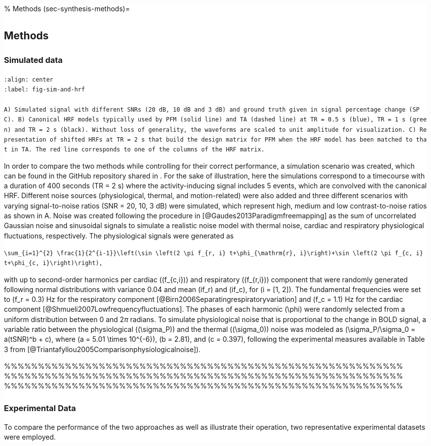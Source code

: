 % Methods (sec-synthesis-methods)=
## Methods

### Simulated data

```{figure} figures/synthesis_analysis/sim_and_hrf.png
:align: center
:label: fig-sim-and-hrf

A) Simulated signal with different SNRs (20 dB, 10 dB and 3 dB) and ground truth given in signal percentage change (SPC). B) Canonical HRF models typically used by PFM (solid line) and TA (dashed line) at TR = 0.5 s (blue), TR = 1 s (green) and TR = 2 s (black). Without loss of generality, the waveforms are scaled to unit amplitude for visualization. C) Representation of shifted HRFs at TR = 2 s that build the design matrix for PFM when the HRF model has been matched to that in TA. The red line corresponds to one of the columns of the HRF matrix.
```

In order to compare the two methods while controlling for their correct performance, a simulation
scenario was created, which can be found in the GitHub repository shared in
[](#sec-synthesis-github). For the sake of illustration, here the simulations correspond to a
timecourse with a duration of 400 seconds (TR = 2 s) where the activity-inducing signal includes 5
events, which are convolved with the canonical HRF. Different noise sources (physiological,
thermal, and motion-related) were also added and three different scenarios with varying
signal-to-noise ratios (SNR = 20, 10, 3 dB) were simulated, which represent high, medium and low
contrast-to-noise ratios as shown in [](#fig-sim-and-hrf)A. Noise was created following the
procedure in [@Gaudes2013Paradigmfreemapping] as the sum of uncorrelated Gaussian noise and
sinusoidal signals to simulate a realistic noise model with thermal noise, cardiac and respiratory
physiological fluctuations, respectively. The physiological signals were generated as

```{math}
\sum_{i=1}^{2} \frac{1}{2^{i-1}}\left(\sin \left(2 \pi f_{r, i} t+\phi_{\mathrm{r}, i}\right)+\sin \left(2 \pi f_{c, i} t+\phi_{c, i}\right)\right),
```

with up to second-order harmonics per cardiac (\(f_{c,i}\)) and respiratory (\(f_{r,i}\)) component
that were randomly generated following normal distributions with variance 0.04 and mean \(if_r\)
and \(if_c\), for \(i = [1, 2]\). The fundamental frequencies were set to \(f_r = 0.3\) Hz for the
respiratory component [@Birn2006Separatingrespiratoryvariation] and \(f_c = 1.1\) Hz for the
cardiac component [@Shmueli2007Lowfrequencyfluctuations]. The phases of each harmonic \(\phi\) were
randomly selected from a uniform distribution between 0 and 2$\pi$ radians. To simulate
physiological noise that is proportional to the change in BOLD signal, a variable ratio between the
physiological (\(\sigma_P\)) and the thermal (\(\sigma_0\)) noise was modeled as
\(\sigma_P/\sigma_0 = a(tSNR)^b + c\), where \(a = 5.01 \times 10^{-6}\), \(b = 2.81\), and \(c =
0.397\), following the experimental measures available in Table 3 from
[@Triantafyllou2005Comparisonphysiologicalnoise]).

%%%%%%%%%%%%%%%%%%%%%%%%%%%%%%%%%%%%%%%%%%%%%%%%%%%%%%%%%%%
%%%%%%%%%%%%%%%%%%%%%%%%%%%%%%%%%%%%%%%%%%%%%%%%%%%%%%%%%%%
%%%%%%%%%%%%%%%%%%%%%%%%%%%%%%%%%%%%%%%%%%%%%%%%%%%%%%%%%%%

### Experimental Data
To compare the performance of the two approaches as well as illustrate their operation, two
representative experimental datasets were employed.


[^hemodynamic]: Note that the term deconvolution is also alternatively employed to refer to the
[^3dPFM]: [https://afni.nimh.nih.gov/pub/dist/doc/program_help/3dPFM.html](https://afni.nimh.nih.gov/pub/dist/doc/program_help/3dPFM.html)
[^3dMEPFM]: [https://afni.nimh.nih.gov/pub/dist/doc/program_help/3dMEPFM.html](https://afni.nimh.nih.gov/pub/dist/doc/program_help/3dMEPFM.html)
[^iCAPs]: [https://c4science.ch/source/iCAPs/](https://c4science.ch/source/iCAPs/)
[^total_variation]: Without dwelling into technicalities, for total variation, this equivalence is
[^null_space]: Again, this holds up to elements of the null space.